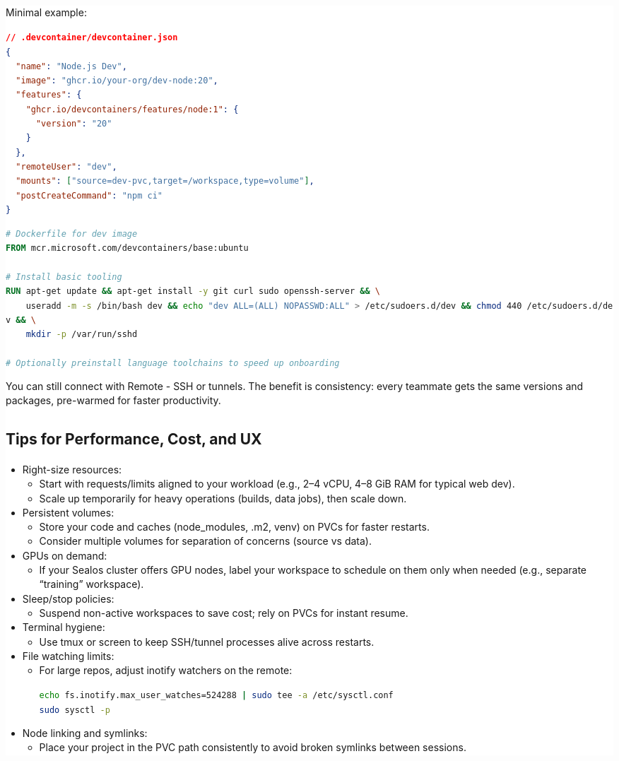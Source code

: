 Minimal example:

```json
// .devcontainer/devcontainer.json
{
  "name": "Node.js Dev",
  "image": "ghcr.io/your-org/dev-node:20",
  "features": {
    "ghcr.io/devcontainers/features/node:1": {
      "version": "20"
    }
  },
  "remoteUser": "dev",
  "mounts": ["source=dev-pvc,target=/workspace,type=volume"],
  "postCreateCommand": "npm ci"
}
```

```dockerfile
# Dockerfile for dev image
FROM mcr.microsoft.com/devcontainers/base:ubuntu

# Install basic tooling
RUN apt-get update && apt-get install -y git curl sudo openssh-server && \
    useradd -m -s /bin/bash dev && echo "dev ALL=(ALL) NOPASSWD:ALL" > /etc/sudoers.d/dev && chmod 440 /etc/sudoers.d/dev && \
    mkdir -p /var/run/sshd

# Optionally preinstall language toolchains to speed up onboarding
```

You can still connect with Remote - SSH or tunnels. The benefit is consistency: every teammate gets the same versions and packages, pre-warmed for faster productivity.

## Tips for Performance, Cost, and UX

- Right-size resources:
  - Start with requests/limits aligned to your workload (e.g., 2–4 vCPU, 4–8 GiB RAM for typical web dev).
  - Scale up temporarily for heavy operations (builds, data jobs), then scale down.
- Persistent volumes:
  - Store your code and caches (node_modules, .m2, venv) on PVCs for faster restarts.
  - Consider multiple volumes for separation of concerns (source vs data).
- GPUs on demand:
  - If your Sealos cluster offers GPU nodes, label your workspace to schedule on them only when needed (e.g., separate “training” workspace).
- Sleep/stop policies:
  - Suspend non-active workspaces to save cost; rely on PVCs for instant resume.
- Terminal hygiene:
  - Use tmux or screen to keep SSH/tunnel processes alive across restarts.
- File watching limits:
  - For large repos, adjust inotify watchers on the remote:
    ```bash
    echo fs.inotify.max_user_watches=524288 | sudo tee -a /etc/sysctl.conf
    sudo sysctl -p
    ```
- Node linking and symlinks:
  - Place your project in the PVC path consistently to avoid broken symlinks between sessions.
